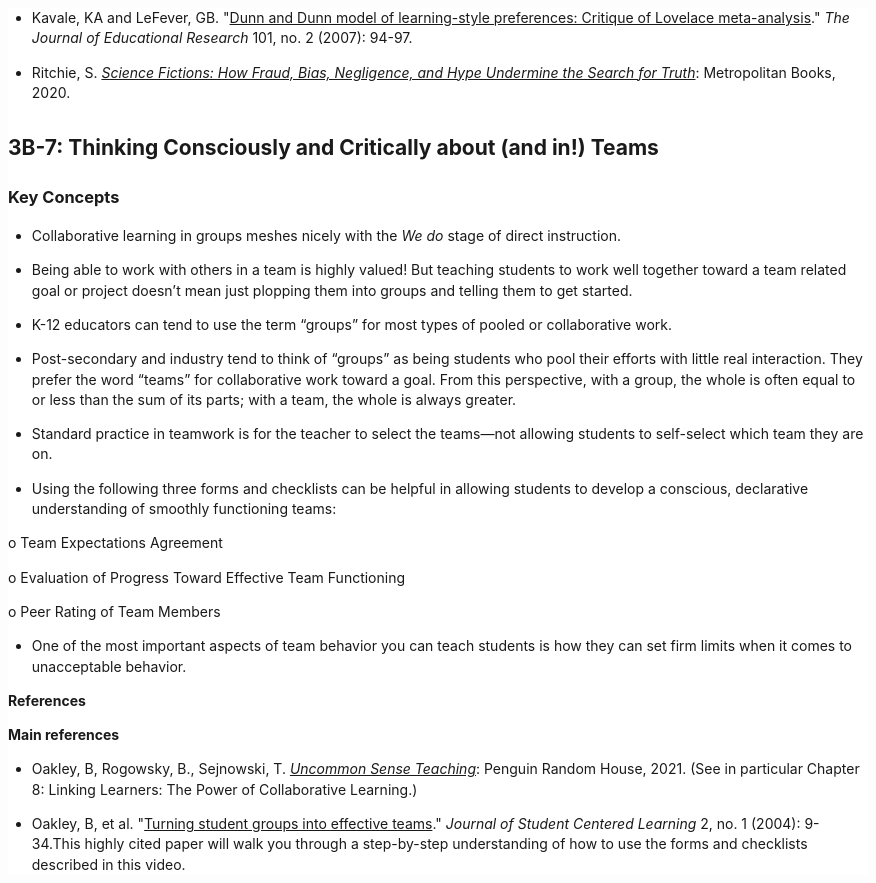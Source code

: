 
- Kavale, KA and LeFever, GB. "[Dunn and Dunn model of learning-style preferences: Critique of Lovelace meta-analysis](https://www.tandfonline.com/doi/abs/10.3200/JOER.101.2.94-98)." _The Journal of Educational Research_ 101, no. 2 (2007): 94-97.
    

- Ritchie, S. [_Science Fictions: How Fraud, Bias, Negligence, and Hype Undermine the Search for Truth_](https://us.macmillan.com/books/9781250222695/sciencefictions): Metropolitan Books, 2020.
    

## **3B-7: Thinking Consciously and Critically about (and in!) Teams**

### **Key Concepts**

- Collaborative learning in groups meshes nicely with the _We do_ stage of direct instruction.
    

- Being able to work with others in a team is highly valued! But teaching students to work well together toward a team related goal or project doesn’t mean just plopping them into groups and telling them to get started.
    

- K-12 educators can tend to use the term “groups” for most types of pooled or collaborative work.
    

- Post-secondary and industry tend to think of “groups” as being students who pool their efforts with little real interaction. They prefer the word “teams” for collaborative work toward a goal. From this perspective, with a group, the whole is often equal to or less than the sum of its parts; with a team, the whole is always greater.
    

- Standard practice in teamwork is for the teacher to select the teams—not allowing students to self-select which team they are on.
    

- Using the following three forms and checklists can be helpful in allowing students to develop a conscious, declarative understanding of smoothly functioning teams:
    

o Team Expectations Agreement

o Evaluation of Progress Toward Effective Team Functioning

o Peer Rating of Team Members

- One of the most important aspects of team behavior you can teach students is how they can set firm limits when it comes to unacceptable behavior.
    

**References**

**Main references**

- Oakley, B, Rogowsky, B., Sejnowski, T. [_Uncommon Sense Teaching_](https://barbaraoakley.com/books/uncommon-sense-teaching/): Penguin Random House, 2021. (See in particular Chapter 8: Linking Learners: The Power of Collaborative Learning.)
    

- Oakley, B, et al. "[Turning student groups into effective teams](https://citeseerx.ist.psu.edu/viewdoc/download?doi=10.1.1.422.8179&rep=rep1&type=pdf)." _Journal of Student Centered Learning_ 2, no. 1 (2004): 9-34.This highly cited paper will walk you through a step-by-step understanding of how to use the forms and checklists described in this video.
    